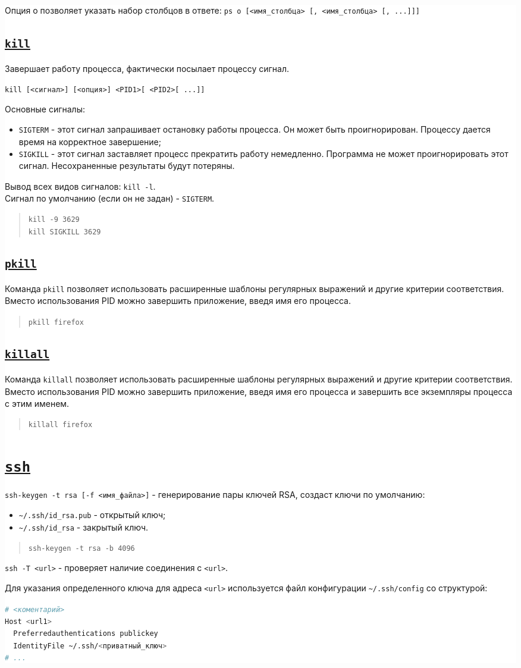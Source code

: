 Опция o позволяет указать набор столбцов в ответе:
`ps o [<имя_столбца> [, <имя_столбца> [, ...]]]`

## <a id="kill" href="#kill">`kill`</a>

Завершает работу процесса, фактически посылает процессу сигнал.

`kill [<сигнал>] [<опция>] <PID1>[ <PID2>[ ...]]`

Основные сигналы:
- `SIGTERM` - этот сигнал запрашивает остановку работы процесса. Он может быть проигнорирован. Процессу дается время на корректное завершение;
- `SIGKILL` - этот сигнал заставляет процесс прекратить работу немедленно. Программа не может проигнорировать этот сигнал. Несохраненные результаты будут потеряны.

Вывод всех видов сигналов: `kill -l`.  
Сигнал по умолчанию (если он не задан) - `SIGTERM`.

> `kill -9 3629`  
> `kill SIGKILL 3629`

## <a id="pkill" href="#pkill">`pkill`</a>

Команда `pkill` позволяет использовать расширенные шаблоны регулярных выражений и другие критерии соответствия. Вместо использования PID можно завершить приложение, введя имя его процесса.

> `pkill firefox`

## <a id="killall" href="#killall">`killall`</a>

Команда `killall` позволяет использовать расширенные шаблоны регулярных выражений и другие критерии соответствия. Вместо использования PID можно завершить приложение, введя имя его процесса и завершить все экземпляры процесса с этим именем.

> `killall firefox`

<a id="ssh" href="#ssh">`ssh`</a>
=====

`ssh-keygen -t rsa [-f <имя_файла>]` - генерирование пары ключей RSA, создаст ключи по умолчанию:
- `~/.ssh/id_rsa.pub` - открытый ключ;
- `~/.ssh/id_rsa` - закрытый ключ.

> `ssh-keygen -t rsa -b 4096`

`ssh -T <url>` - проверяет наличие соединения с `<url>`.

Для указания определенного ключа для адреса `<url>` используется файл конфигурации `~/.ssh/config` со структурой:
```bash
# <коментарий>
Host <url1>
  Preferredauthentications publickey
  IdentityFile ~/.ssh/<приватный_ключ>
# ...
```
